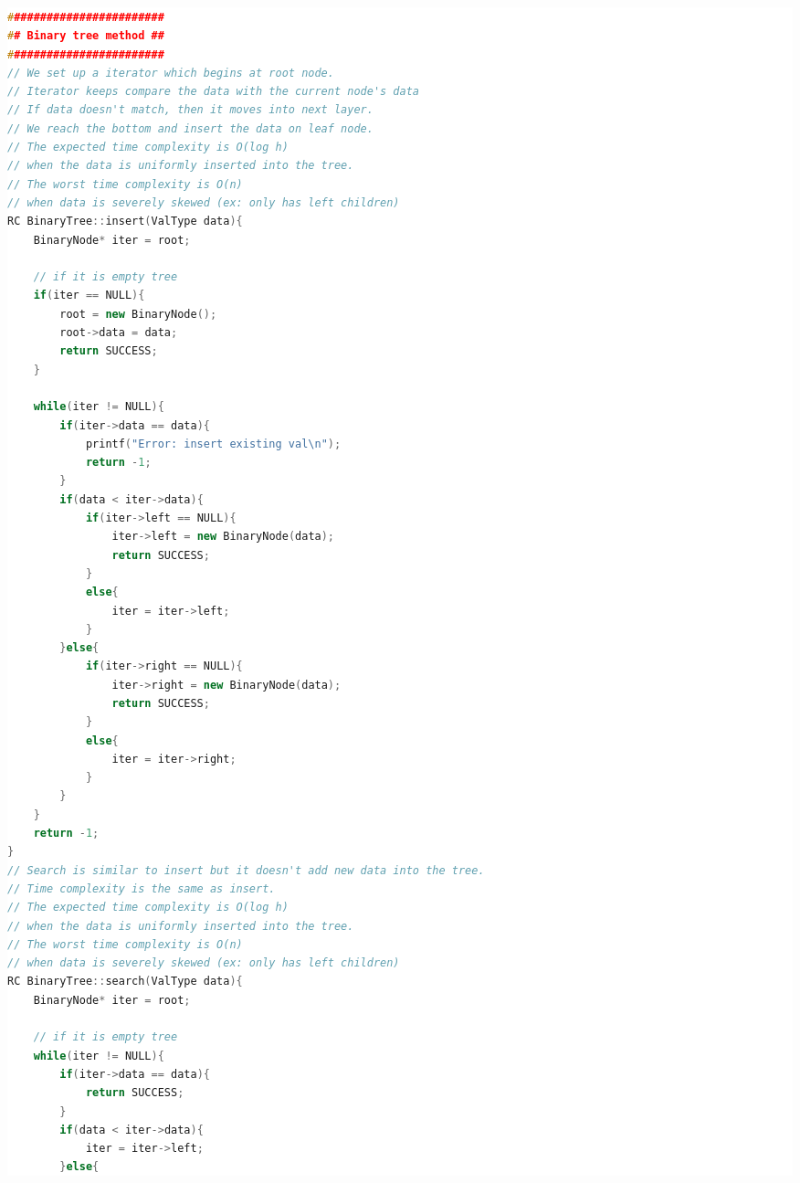 ``` C++
########################
## Binary tree method ##
########################
// We set up a iterator which begins at root node.
// Iterator keeps compare the data with the current node's data
// If data doesn't match, then it moves into next layer.
// We reach the bottom and insert the data on leaf node.
// The expected time complexity is O(log h)
// when the data is uniformly inserted into the tree.
// The worst time complexity is O(n)
// when data is severely skewed (ex: only has left children)
RC BinaryTree::insert(ValType data){
    BinaryNode* iter = root;

    // if it is empty tree
    if(iter == NULL){
        root = new BinaryNode();
        root->data = data;
        return SUCCESS;
    }   

    while(iter != NULL){
        if(iter->data == data){
            printf("Error: insert existing val\n");
            return -1;
        }   
        if(data < iter->data){
            if(iter->left == NULL){
                iter->left = new BinaryNode(data);
                return SUCCESS;
            }   
            else{
                iter = iter->left;
            }   
        }else{
            if(iter->right == NULL){
                iter->right = new BinaryNode(data);
                return SUCCESS;
            }   
            else{
                iter = iter->right;
            }   
        }   
    }   
    return -1;
}
// Search is similar to insert but it doesn't add new data into the tree.
// Time complexity is the same as insert.
// The expected time complexity is O(log h)
// when the data is uniformly inserted into the tree.
// The worst time complexity is O(n)
// when data is severely skewed (ex: only has left children)
RC BinaryTree::search(ValType data){
    BinaryNode* iter = root;

    // if it is empty tree
    while(iter != NULL){
        if(iter->data == data){
            return SUCCESS;
        }
        if(data < iter->data){
            iter = iter->left;
        }else{
```